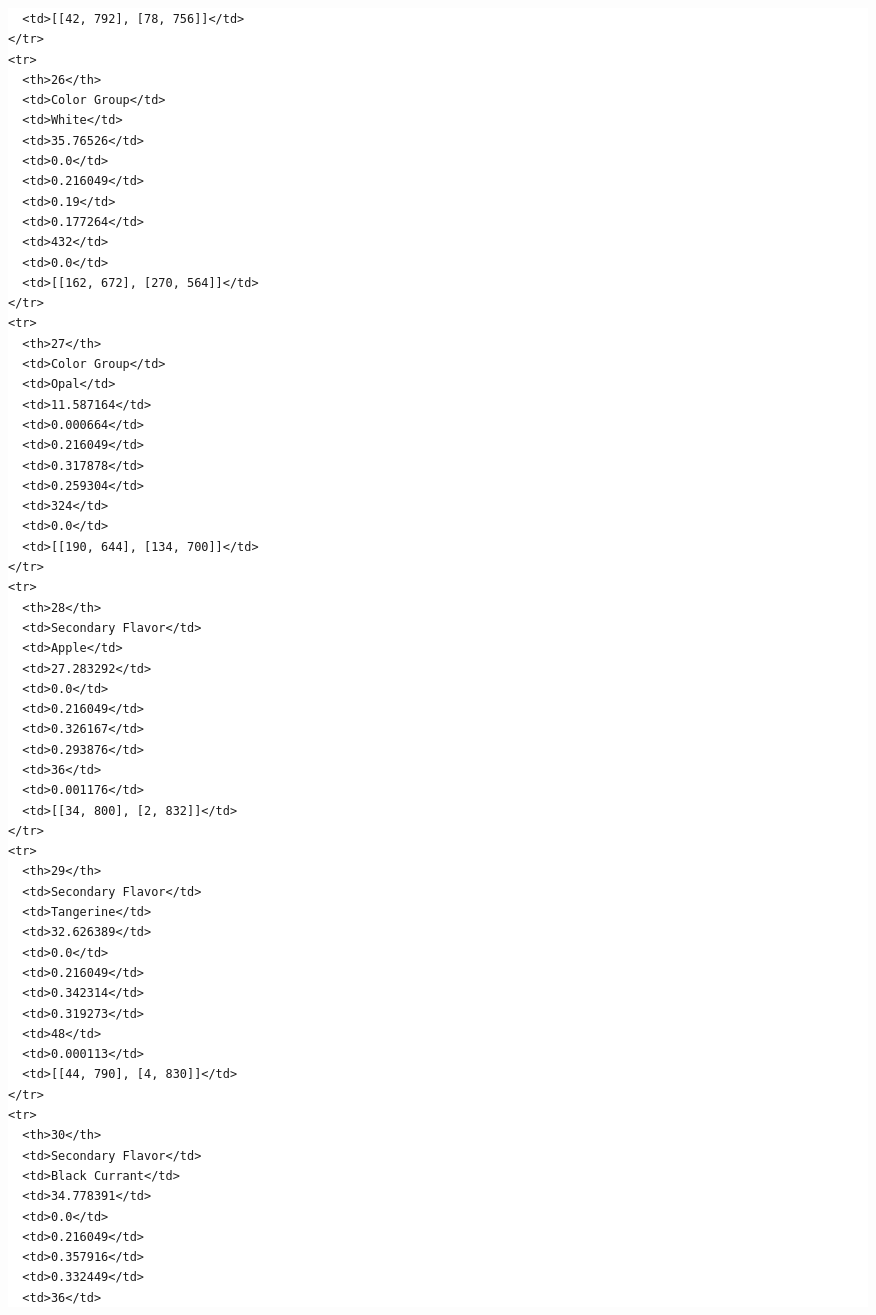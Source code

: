       <td>[[42, 792], [78, 756]]</td>
    </tr>
    <tr>
      <th>26</th>
      <td>Color Group</td>
      <td>White</td>
      <td>35.76526</td>
      <td>0.0</td>
      <td>0.216049</td>
      <td>0.19</td>
      <td>0.177264</td>
      <td>432</td>
      <td>0.0</td>
      <td>[[162, 672], [270, 564]]</td>
    </tr>
    <tr>
      <th>27</th>
      <td>Color Group</td>
      <td>Opal</td>
      <td>11.587164</td>
      <td>0.000664</td>
      <td>0.216049</td>
      <td>0.317878</td>
      <td>0.259304</td>
      <td>324</td>
      <td>0.0</td>
      <td>[[190, 644], [134, 700]]</td>
    </tr>
    <tr>
      <th>28</th>
      <td>Secondary Flavor</td>
      <td>Apple</td>
      <td>27.283292</td>
      <td>0.0</td>
      <td>0.216049</td>
      <td>0.326167</td>
      <td>0.293876</td>
      <td>36</td>
      <td>0.001176</td>
      <td>[[34, 800], [2, 832]]</td>
    </tr>
    <tr>
      <th>29</th>
      <td>Secondary Flavor</td>
      <td>Tangerine</td>
      <td>32.626389</td>
      <td>0.0</td>
      <td>0.216049</td>
      <td>0.342314</td>
      <td>0.319273</td>
      <td>48</td>
      <td>0.000113</td>
      <td>[[44, 790], [4, 830]]</td>
    </tr>
    <tr>
      <th>30</th>
      <td>Secondary Flavor</td>
      <td>Black Currant</td>
      <td>34.778391</td>
      <td>0.0</td>
      <td>0.216049</td>
      <td>0.357916</td>
      <td>0.332449</td>
      <td>36</td>